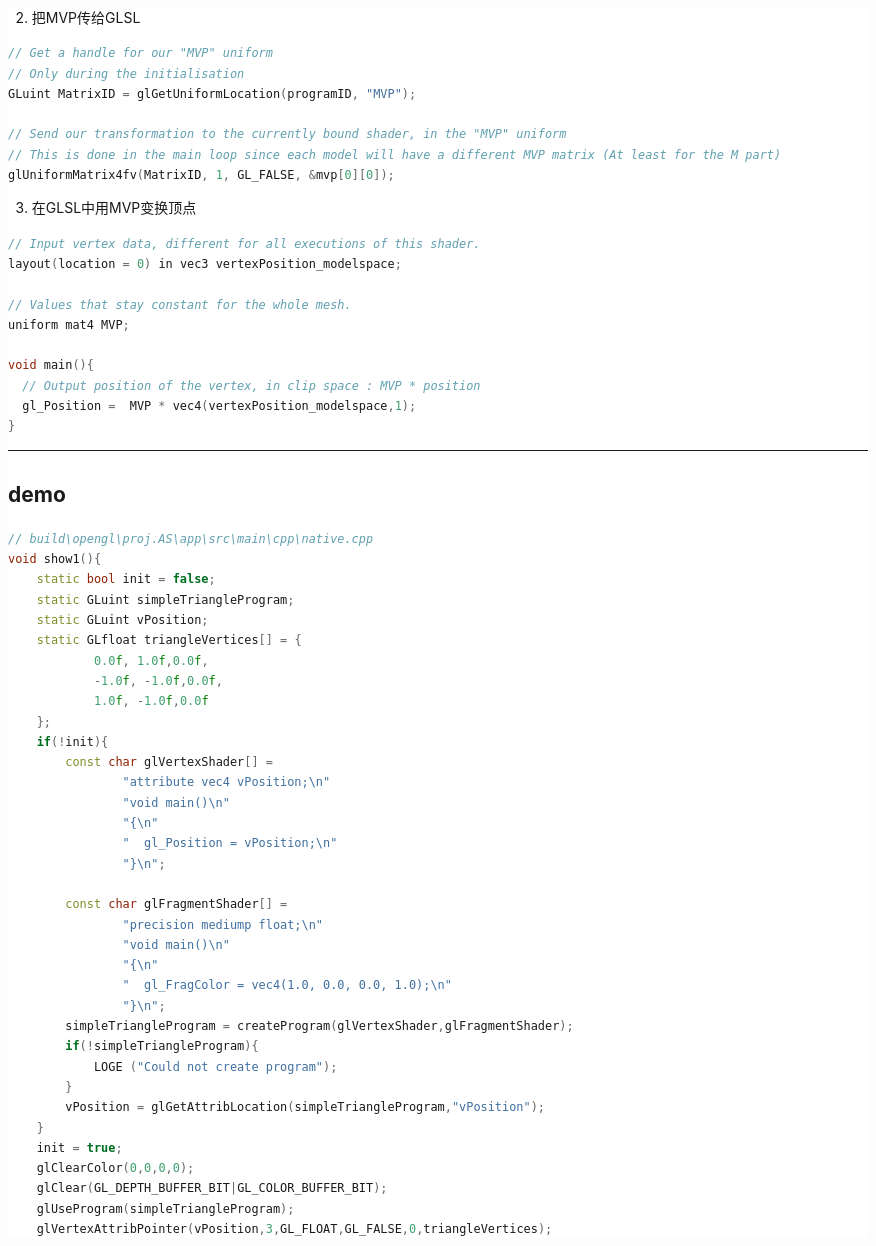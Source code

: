 2. 把MVP传给GLSL  
```c
// Get a handle for our "MVP" uniform
// Only during the initialisation
GLuint MatrixID = glGetUniformLocation(programID, "MVP");

// Send our transformation to the currently bound shader, in the "MVP" uniform
// This is done in the main loop since each model will have a different MVP matrix (At least for the M part)
glUniformMatrix4fv(MatrixID, 1, GL_FALSE, &mvp[0][0]);
```

3. 在GLSL中用MVP变换顶点    
```c
// Input vertex data, different for all executions of this shader.
layout(location = 0) in vec3 vertexPosition_modelspace;

// Values that stay constant for the whole mesh.
uniform mat4 MVP;

void main(){
  // Output position of the vertex, in clip space : MVP * position
  gl_Position =  MVP * vec4(vertexPosition_modelspace,1);
}
```
------

## demo
```cpp
// build\opengl\proj.AS\app\src\main\cpp\native.cpp
void show1(){
    static bool init = false;
    static GLuint simpleTriangleProgram;
    static GLuint vPosition;
    static GLfloat triangleVertices[] = {
            0.0f, 1.0f,0.0f,
            -1.0f, -1.0f,0.0f,
            1.0f, -1.0f,0.0f
    };
    if(!init){
        const char glVertexShader[] =
                "attribute vec4 vPosition;\n"
                "void main()\n"
                "{\n"
                "  gl_Position = vPosition;\n"
                "}\n";

        const char glFragmentShader[] =
                "precision mediump float;\n"
                "void main()\n"
                "{\n"
                "  gl_FragColor = vec4(1.0, 0.0, 0.0, 1.0);\n"
                "}\n";
        simpleTriangleProgram = createProgram(glVertexShader,glFragmentShader);
        if(!simpleTriangleProgram){
            LOGE ("Could not create program");
        }
        vPosition = glGetAttribLocation(simpleTriangleProgram,"vPosition");
    }
    init = true;
    glClearColor(0,0,0,0);
    glClear(GL_DEPTH_BUFFER_BIT|GL_COLOR_BUFFER_BIT);
    glUseProgram(simpleTriangleProgram);
    glVertexAttribPointer(vPosition,3,GL_FLOAT,GL_FALSE,0,triangleVertices);
```